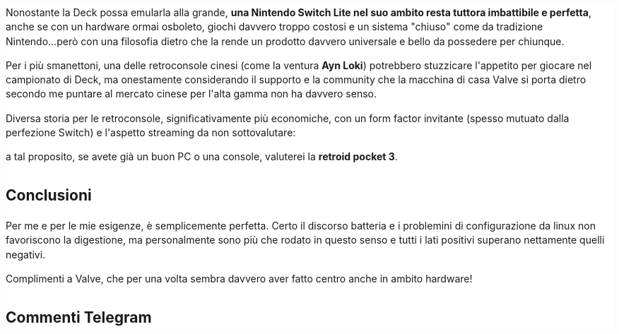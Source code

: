 Nonostante la Deck possa emularla alla grande, **una Nintendo Switch Lite nel suo ambito resta tuttora imbattibile e perfetta**, anche se con un hardware ormai osboleto, giochi davvero troppo costosi e un sistema "chiuso" come da tradizione Nintendo...però con una filosofia dietro che la rende un prodotto davvero universale e bello da possedere per chiunque. 

Per i più smanettoni, una delle retroconsole cinesi (come la ventura **Ayn Loki**) potrebbero stuzzicare l'appetito per giocare nel campionato di Deck, ma onestamente considerando il supporto e la community che la macchina di casa Valve si porta dietro secondo me puntare al mercato cinese per l'alta gamma non ha davvero senso.

Diversa storia per le retroconsole, significativamente più economiche, con un form factor invitante (spesso mutuato dalla perfezione Switch) e l'aspetto streaming da non sottovalutare: 

a tal proposito, se avete già un buon PC o una console, valuterei la **retroid pocket 3**.

## Conclusioni

Per me e per le mie esigenze, è semplicemente perfetta. Certo il discorso batteria e i problemini di configurazione da linux non favoriscono la digestione, ma personalmente sono più che rodato in questo senso e tutti i lati positivi superano nettamente quelli negativi.

Complimenti a Valve, che per una volta sembra davvero aver fatto centro anche in ambito hardware!

## Commenti Telegram

<script async src="https://telegram.org/js/telegram-widget.js?21" data-telegram-post="xabacadabra/157" data-width="100%"></script>